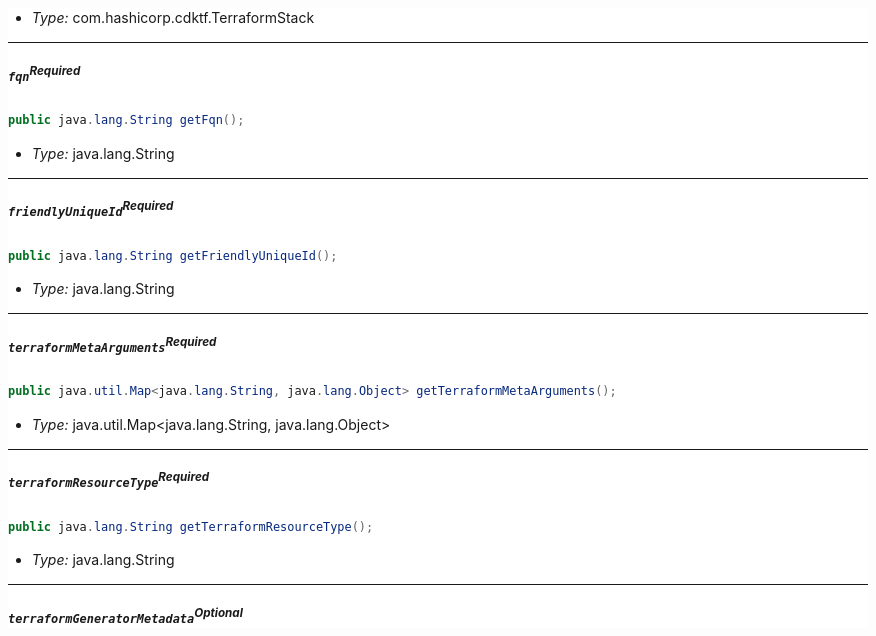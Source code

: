 - *Type:* com.hashicorp.cdktf.TerraformStack

---

##### `fqn`<sup>Required</sup> <a name="fqn" id="@cdktf/provider-azuread.applicationPermissionScope.ApplicationPermissionScope.property.fqn"></a>

```java
public java.lang.String getFqn();
```

- *Type:* java.lang.String

---

##### `friendlyUniqueId`<sup>Required</sup> <a name="friendlyUniqueId" id="@cdktf/provider-azuread.applicationPermissionScope.ApplicationPermissionScope.property.friendlyUniqueId"></a>

```java
public java.lang.String getFriendlyUniqueId();
```

- *Type:* java.lang.String

---

##### `terraformMetaArguments`<sup>Required</sup> <a name="terraformMetaArguments" id="@cdktf/provider-azuread.applicationPermissionScope.ApplicationPermissionScope.property.terraformMetaArguments"></a>

```java
public java.util.Map<java.lang.String, java.lang.Object> getTerraformMetaArguments();
```

- *Type:* java.util.Map<java.lang.String, java.lang.Object>

---

##### `terraformResourceType`<sup>Required</sup> <a name="terraformResourceType" id="@cdktf/provider-azuread.applicationPermissionScope.ApplicationPermissionScope.property.terraformResourceType"></a>

```java
public java.lang.String getTerraformResourceType();
```

- *Type:* java.lang.String

---

##### `terraformGeneratorMetadata`<sup>Optional</sup> <a name="terraformGeneratorMetadata" id="@cdktf/provider-azuread.applicationPermissionScope.ApplicationPermissionScope.property.terraformGeneratorMetadata"></a>
